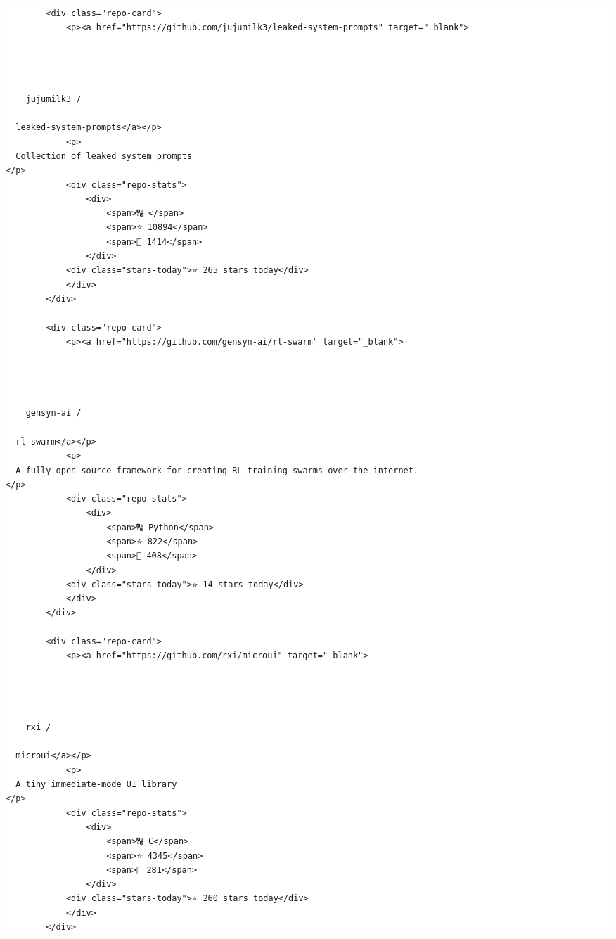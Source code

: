 			<div class="repo-card">
				<p><a href="https://github.com/jujumilk3/leaked-system-prompts" target="_blank">
    


      
        jujumilk3 /

      leaked-system-prompts</a></p>
				<p>
      Collection of leaked system prompts
    </p>
				<div class="repo-stats">
					<div>
						<span>🔠 </span>
						<span>⭐ 10894</span>
						<span>🔱 1414</span>
					</div>
				<div class="stars-today">⭐ 265 stars today</div>
				</div>
			</div>
	
			<div class="repo-card">
				<p><a href="https://github.com/gensyn-ai/rl-swarm" target="_blank">
    


      
        gensyn-ai /

      rl-swarm</a></p>
				<p>
      A fully open source framework for creating RL training swarms over the internet.
    </p>
				<div class="repo-stats">
					<div>
						<span>🔠 Python</span>
						<span>⭐ 822</span>
						<span>🔱 408</span>
					</div>
				<div class="stars-today">⭐ 14 stars today</div>
				</div>
			</div>
	
			<div class="repo-card">
				<p><a href="https://github.com/rxi/microui" target="_blank">
    


      
        rxi /

      microui</a></p>
				<p>
      A tiny immediate-mode UI library
    </p>
				<div class="repo-stats">
					<div>
						<span>🔠 C</span>
						<span>⭐ 4345</span>
						<span>🔱 281</span>
					</div>
				<div class="stars-today">⭐ 260 stars today</div>
				</div>
			</div>
	